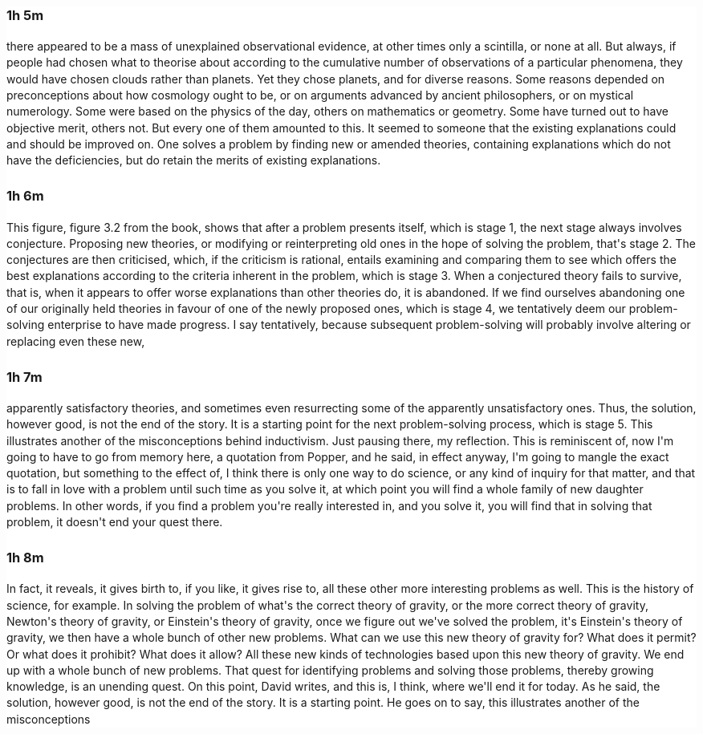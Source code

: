 ### 1h 5m

there appeared to be a mass of unexplained observational evidence, at other times only a scintilla, or none at all. But always, if people had chosen what to theorise about according to the cumulative number of observations of a particular phenomena, they would have chosen clouds rather than planets. Yet they chose planets, and for diverse reasons. Some reasons depended on preconceptions about how cosmology ought to be, or on arguments advanced by ancient philosophers, or on mystical numerology. Some were based on the physics of the day, others on mathematics or geometry. Some have turned out to have objective merit, others not. But every one of them amounted to this. It seemed to someone that the existing explanations could and should be improved on. One solves a problem by finding new or amended theories, containing explanations which do not have the deficiencies, but do retain the merits of existing explanations.

### 1h 6m

This figure, figure 3.2 from the book, shows that after a problem presents itself, which is stage 1, the next stage always involves conjecture. Proposing new theories, or modifying or reinterpreting old ones in the hope of solving the problem, that's stage 2. The conjectures are then criticised, which, if the criticism is rational, entails examining and comparing them to see which offers the best explanations according to the criteria inherent in the problem, which is stage 3. When a conjectured theory fails to survive, that is, when it appears to offer worse explanations than other theories do, it is abandoned. If we find ourselves abandoning one of our originally held theories in favour of one of the newly proposed ones, which is stage 4, we tentatively deem our problem-solving enterprise to have made progress. I say tentatively, because subsequent problem-solving will probably involve altering or replacing even these new,

### 1h 7m

apparently satisfactory theories, and sometimes even resurrecting some of the apparently unsatisfactory ones. Thus, the solution, however good, is not the end of the story. It is a starting point for the next problem-solving process, which is stage 5. This illustrates another of the misconceptions behind inductivism. Just pausing there, my reflection. This is reminiscent of, now I'm going to have to go from memory here, a quotation from Popper, and he said, in effect anyway, I'm going to mangle the exact quotation, but something to the effect of, I think there is only one way to do science, or any kind of inquiry for that matter, and that is to fall in love with a problem until such time as you solve it, at which point you will find a whole family of new daughter problems. In other words, if you find a problem you're really interested in, and you solve it, you will find that in solving that problem, it doesn't end your quest there.

### 1h 8m

In fact, it reveals, it gives birth to, if you like, it gives rise to, all these other more interesting problems as well. This is the history of science, for example. In solving the problem of what's the correct theory of gravity, or the more correct theory of gravity, Newton's theory of gravity, or Einstein's theory of gravity, once we figure out we've solved the problem, it's Einstein's theory of gravity, we then have a whole bunch of other new problems. What can we use this new theory of gravity for? What does it permit? Or what does it prohibit? What does it allow? All these new kinds of technologies based upon this new theory of gravity. We end up with a whole bunch of new problems. That quest for identifying problems and solving those problems, thereby growing knowledge, is an unending quest. On this point, David writes, and this is, I think, where we'll end it for today. As he said, the solution, however good, is not the end of the story. It is a starting point. He goes on to say, this illustrates another of the misconceptions
